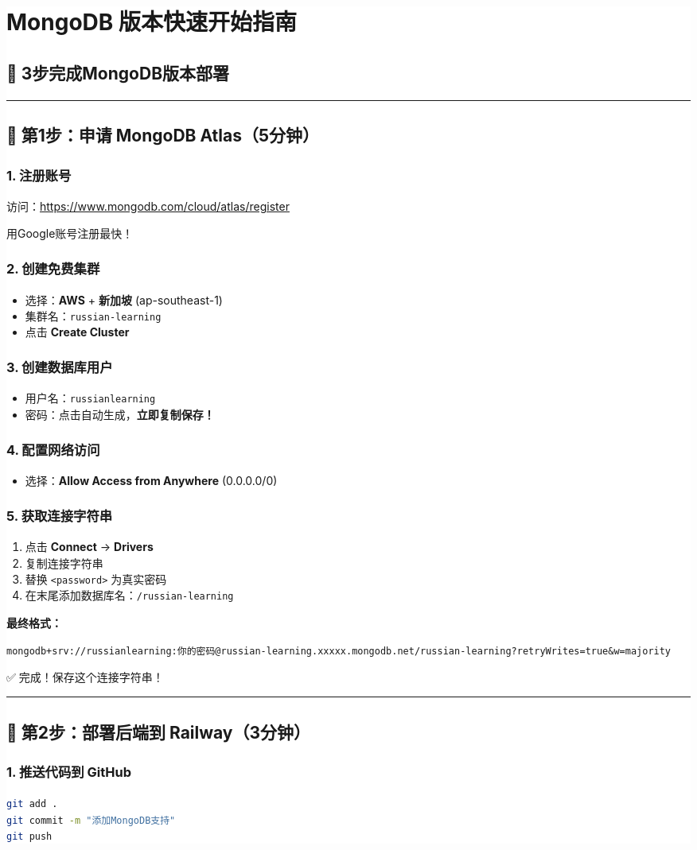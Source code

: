 # MongoDB 版本快速开始指南

## 🚀 3步完成MongoDB版本部署

---

## 📖 第1步：申请 MongoDB Atlas（5分钟）

### 1. 注册账号
访问：https://www.mongodb.com/cloud/atlas/register

用Google账号注册最快！

### 2. 创建免费集群
- 选择：**AWS** + **新加坡** (ap-southeast-1)
- 集群名：`russian-learning`
- 点击 **Create Cluster**

### 3. 创建数据库用户
- 用户名：`russianlearning`
- 密码：点击自动生成，**立即复制保存！**

### 4. 配置网络访问
- 选择：**Allow Access from Anywhere** (0.0.0.0/0)

### 5. 获取连接字符串
1. 点击 **Connect** → **Drivers**
2. 复制连接字符串
3. 替换 `<password>` 为真实密码
4. 在末尾添加数据库名：`/russian-learning`

**最终格式：**
```
mongodb+srv://russianlearning:你的密码@russian-learning.xxxxx.mongodb.net/russian-learning?retryWrites=true&w=majority
```

✅ 完成！保存这个连接字符串！

---

## 🔧 第2步：部署后端到 Railway（3分钟）

### 1. 推送代码到 GitHub
```bash
git add .
git commit -m "添加MongoDB支持"
git push
```
